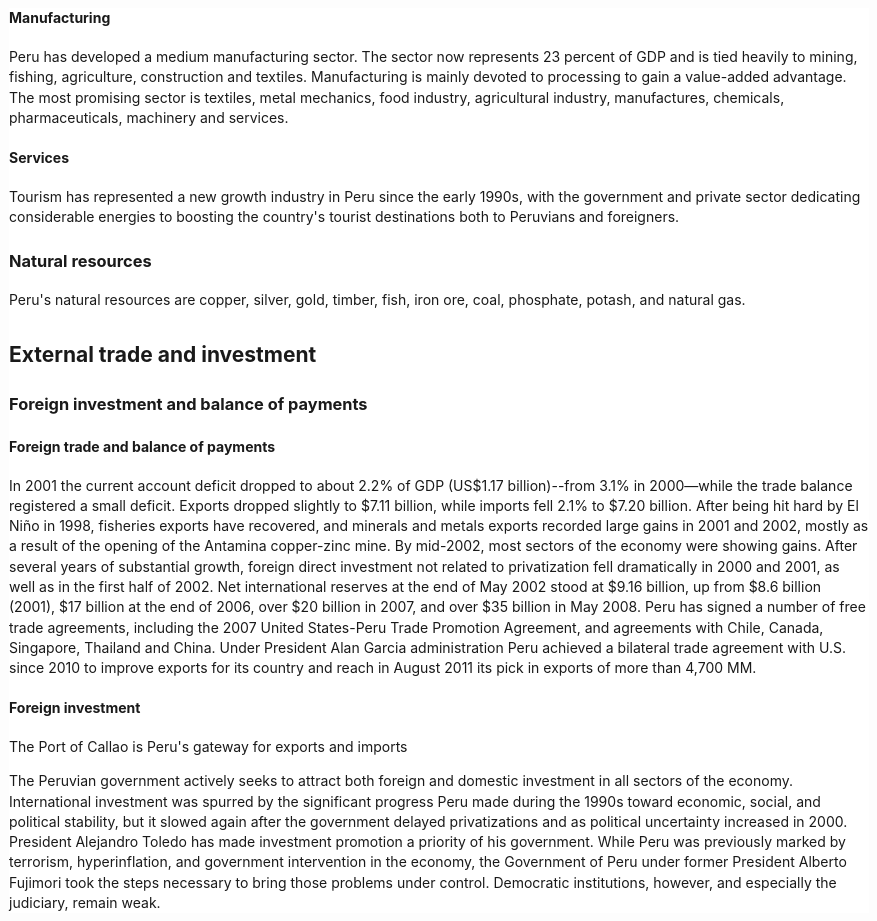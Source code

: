 #### Manufacturing

Peru has developed a medium manufacturing sector. The sector now represents 23
percent of GDP and is tied heavily to mining, fishing, agriculture,
construction and textiles. Manufacturing is mainly devoted to processing to
gain a value-added advantage. The most promising sector is textiles, metal
mechanics, food industry, agricultural industry, manufactures, chemicals,
pharmaceuticals, machinery and services.

#### Services

Tourism has represented a new growth industry in Peru since the early 1990s,
with the government and private sector dedicating considerable energies to
boosting the country's tourist destinations both to Peruvians and foreigners.

### Natural resources

Peru's natural resources are copper, silver, gold, timber, fish, iron ore,
coal, phosphate, potash, and natural gas.

## External trade and investment

### Foreign investment and balance of payments

#### Foreign trade and balance of payments

In 2001 the current account deficit dropped to about 2.2% of GDP (US$1.17
billion)--from 3.1% in 2000—while the trade balance registered a small
deficit. Exports dropped slightly to $7.11 billion, while imports fell 2.1% to
$7.20 billion. After being hit hard by El Niño in 1998, fisheries exports have
recovered, and minerals and metals exports recorded large gains in 2001 and
2002, mostly as a result of the opening of the Antamina copper-zinc mine. By
mid-2002, most sectors of the economy were showing gains. After several years
of substantial growth, foreign direct investment not related to privatization
fell dramatically in 2000 and 2001, as well as in the first half of 2002. Net
international reserves at the end of May 2002 stood at $9.16 billion, up from
$8.6 billion (2001), $17 billion at the end of 2006, over $20 billion in 2007,
and over $35 billion in May 2008. Peru has signed a number of free trade
agreements, including the 2007 United States-Peru Trade Promotion Agreement,
and agreements with Chile, Canada, Singapore, Thailand and China. Under
President Alan Garcia administration Peru achieved a bilateral trade agreement
with U.S. since 2010 to improve exports for its country and reach in August
2011 its pick in exports of more than 4,700 MM.

#### Foreign investment

The Port of Callao is Peru's gateway for exports and imports

The Peruvian government actively seeks to attract both foreign and domestic
investment in all sectors of the economy. International investment was spurred
by the significant progress Peru made during the 1990s toward economic,
social, and political stability, but it slowed again after the government
delayed privatizations and as political uncertainty increased in 2000.
President Alejandro Toledo has made investment promotion a priority of his
government. While Peru was previously marked by terrorism, hyperinflation, and
government intervention in the economy, the Government of Peru under former
President Alberto Fujimori took the steps necessary to bring those problems
under control. Democratic institutions, however, and especially the judiciary,
remain weak.

